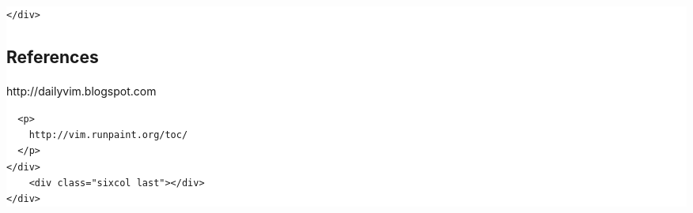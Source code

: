 




    </div>




</div>


<div class="container padding40">
	<div class="row">
		<h2>References</h2>
		<div class="sixcol">
      <p>
        http://dailyvim.blogspot.com
      </p>

      <p>
        http://vim.runpaint.org/toc/
      </p>
    </div>
		<div class="sixcol last"></div>
	</div>
</div>



